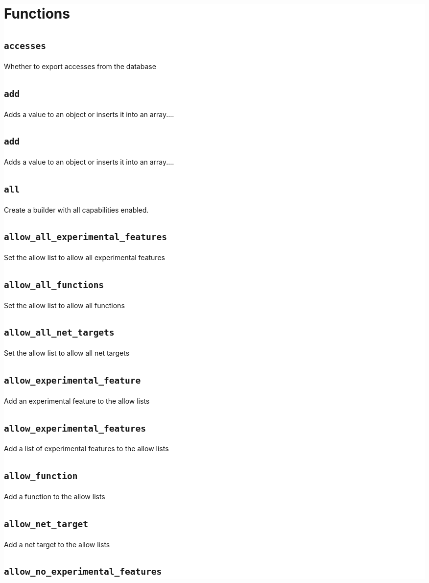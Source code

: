 # Functions

## `accesses`

Whether to export accesses from the database

## `add`

Adds a value to an object or inserts it into an array....

## `add`

Adds a value to an object or inserts it into an array....

## `all`

Create a builder with all capabilities enabled.

## `allow_all_experimental_features`

Set the allow list to allow all experimental features

## `allow_all_functions`

Set the allow list to allow all functions

## `allow_all_net_targets`

Set the allow list to allow all net targets

## `allow_experimental_feature`

Add an experimental feature to the allow lists

## `allow_experimental_features`

Add a list of experimental features to the allow lists

## `allow_function`

Add a function to the allow lists

## `allow_net_target`

Add a net target to the allow lists

## `allow_no_experimental_features`
